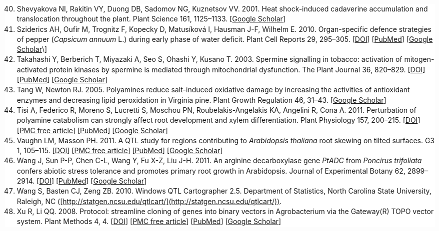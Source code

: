40.  Shevyakova NI, Rakitin VY, Duong DB, Sadomov NG, Kuznetsov VV. 2001. Heat shock-induced cadaverine accumulation and translocation throughout the plant. Plant Science 161, 1125–1133. \[[Google Scholar](https://scholar.google.com/scholar_lookup?journal=Plant%20Science&title=Heat%20shock-induced%20cadaverine%20accumulation%20and%20translocation%20throughout%20the%20plant&author=NI%20Shevyakova&author=VY%20Rakitin&author=DB%20Duong&author=NG%20Sadomov&author=VV%20Kuznetsov&volume=161&publication_year=2001&pages=1125-1133&)\]
41.  Sziderics AH, Oufir M, Trognitz F, Kopecky D, Matusíková I, Hausman J-F, Wilhelm E. 2010. Organ-specific defence strategies of pepper (_Capsicum annuum_ L.) during early phase of water deficit. Plant Cell Reports 29, 295–305. \[[DOI](https://doi.org/10.1007/s00299-010-0822-z)\] \[[PubMed](https://pubmed.ncbi.nlm.nih.gov/20087595/)\] \[[Google Scholar](https://scholar.google.com/scholar_lookup?journal=Plant%20Cell%20Reports&title=Organ-specific%20defence%20strategies%20of%20pepper%20\(Capsicum%20annuum%20L.\)%20during%20early%20phase%20of%20water%20deficit&author=AH%20Sziderics&author=M%20Oufir&author=F%20Trognitz&author=D%20Kopecky&author=I%20Matus%C3%ADkov%C3%A1&volume=29&publication_year=2010&pages=295-305&pmid=20087595&doi=10.1007/s00299-010-0822-z&)\]
42.  Takahashi Y, Berberich T, Miyazaki A, Seo S, Ohashi Y, Kusano T. 2003. Spermine signalling in tobacco: activation of mitogen-activated protein kinases by spermine is mediated through mitochondrial dysfunction. The Plant Journal 36, 820–829. \[[DOI](https://doi.org/10.1046/j.1365-313x.2003.01923.x)\] \[[PubMed](https://pubmed.ncbi.nlm.nih.gov/14675447/)\] \[[Google Scholar](https://scholar.google.com/scholar_lookup?journal=The%20Plant%20Journal&title=Spermine%20signalling%20in%20tobacco:%20activation%20of%20mitogen-activated%20protein%20kinases%20by%20spermine%20is%20mediated%20through%20mitochondrial%20dysfunction&author=Y%20Takahashi&author=T%20Berberich&author=A%20Miyazaki&author=S%20Seo&author=Y%20Ohashi&volume=36&publication_year=2003&pages=820-829&pmid=14675447&doi=10.1046/j.1365-313x.2003.01923.x&)\]
43.  Tang W, Newton RJ. 2005. Polyamines reduce salt-induced oxidative damage by increasing the activities of antioxidant enzymes and decreasing lipid peroxidation in Virginia pine. Plant Growth Regulation 46, 31–43. \[[Google Scholar](https://scholar.google.com/scholar_lookup?journal=Plant%20Growth%20Regulation&title=Polyamines%20reduce%20salt-induced%20oxidative%20damage%20by%20increasing%20the%20activities%20of%20antioxidant%20enzymes%20and%20decreasing%20lipid%20peroxidation%20in%20Virginia%20pine&author=W%20Tang&author=RJ%20Newton&volume=46&publication_year=2005&pages=31-43&)\]
44.  Tisi A, Federico R, Moreno S, Lucretti S, Moschou PN, Roubelakis-Angelakis KA, Angelini R, Cona A. 2011. Perturbation of polyamine catabolism can strongly affect root development and xylem differentiation. Plant Physiology 157, 200–215. \[[DOI](https://doi.org/10.1104/pp.111.173153)\] \[[PMC free article](https://www.ncbi.nlm.nih.gov/articles/PMC3165870/)\] \[[PubMed](https://pubmed.ncbi.nlm.nih.gov/21746808/)\] \[[Google Scholar](https://scholar.google.com/scholar_lookup?journal=Plant%20Physiology&title=Perturbation%20of%20polyamine%20catabolism%20can%20strongly%20affect%20root%20development%20and%20xylem%20differentiation&author=A%20Tisi&author=R%20Federico&author=S%20Moreno&author=S%20Lucretti&author=PN%20Moschou&volume=157&publication_year=2011&pages=200-215&pmid=21746808&doi=10.1104/pp.111.173153&)\]
45.  Vaughn LM, Masson PH. 2011. A QTL study for regions contributing to _Arabidopsis thaliana_ root skewing on tilted surfaces. G3 1, 105–115. \[[DOI](https://doi.org/10.1534/g3.111.000331)\] \[[PMC free article](https://www.ncbi.nlm.nih.gov/articles/PMC3276130/)\] \[[PubMed](https://pubmed.ncbi.nlm.nih.gov/22384323/)\] \[[Google Scholar](https://scholar.google.com/scholar_lookup?journal=G3&title=A%20QTL%20study%20for%20regions%20contributing%20to%20Arabidopsis%20thaliana%20root%20skewing%20on%20tilted%20surfaces&author=LM%20Vaughn&author=PH%20Masson&volume=1&publication_year=2011&pages=105-115&pmid=22384323&doi=10.1534/g3.111.000331&)\]
46.  Wang J, Sun P-P, Chen C-L, Wang Y, Fu X-Z, Liu J-H. 2011. An arginine decarboxylase gene _PtADC_ from _Poncirus trifoliata_ confers abiotic stress tolerance and promotes primary root growth in Arabidopsis. Journal of Experimental Botany 62, 2899–2914. \[[DOI](https://doi.org/10.1093/jxb/erq463)\] \[[PubMed](https://pubmed.ncbi.nlm.nih.gov/21282323/)\] \[[Google Scholar](https://scholar.google.com/scholar_lookup?journal=Journal%20of%20Experimental%20Botany&title=An%20arginine%20decarboxylase%20gene%20PtADC%20from%20Poncirus%20trifoliata%20confers%20abiotic%20stress%20tolerance%20and%20promotes%20primary%20root%20growth%20in%20Arabidopsis&author=J%20Wang&author=P-P%20Sun&author=C-L%20Chen&author=Y%20Wang&author=X-Z%20Fu&volume=62&publication_year=2011&pages=2899-2914&pmid=21282323&doi=10.1093/jxb/erq463&)\]
47.  Wang S, Basten CJ, Zeng ZB. 2010. Windows QTL Cartographer 2.5. Department of Statistics, North Carolina State University, Raleigh, NC ([http://statgen.ncsu.edu/qtlcart/](http://statgen.ncsu.edu/qtlcart/)).
48.  Xu R, Li QQ. 2008. Protocol: streamline cloning of genes into binary vectors in Agrobacterium via the Gateway(R) TOPO vector system. Plant Methods 4, 4. \[[DOI](https://doi.org/10.1186/1746-4811-4-4)\] \[[PMC free article](https://www.ncbi.nlm.nih.gov/articles/PMC2257932/)\] \[[PubMed](https://pubmed.ncbi.nlm.nih.gov/18211693/)\] \[[Google Scholar](https://scholar.google.com/scholar_lookup?journal=Plant%20Methods&title=Protocol:%20streamline%20cloning%20of%20genes%20into%20binary%20vectors%20in%20Agrobacterium%20via%20the%20Gateway\(R\)%20TOPO%20vector%20system&author=R%20Xu&author=QQ%20Li&volume=4&publication_year=2008&pages=4&pmid=18211693&doi=10.1186/1746-4811-4-4&)\]